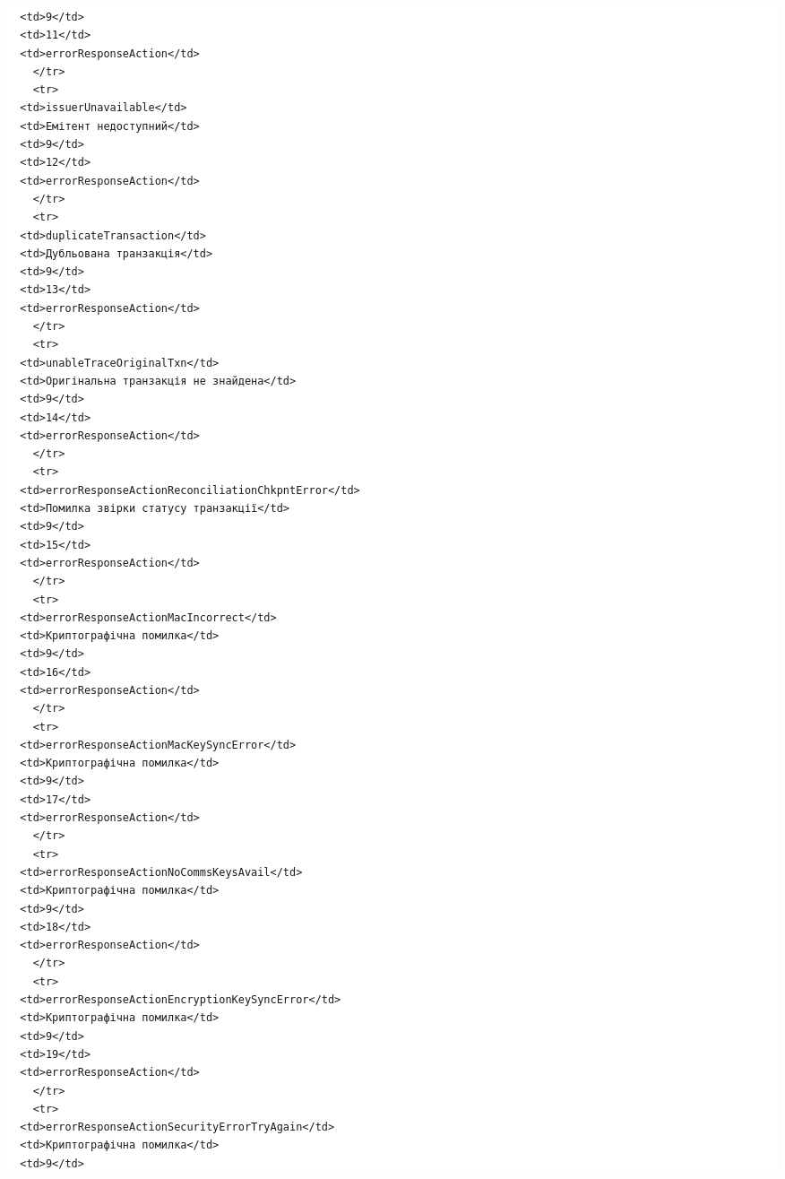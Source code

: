       <td>9</td>
      <td>11</td>
      <td>errorResponseAction</td>
        </tr>
        <tr>
      <td>issuerUnavailable</td>
      <td>Емітент недоступний</td>
      <td>9</td>
      <td>12</td>
      <td>errorResponseAction</td>
        </tr>
        <tr>
      <td>duplicateTransaction</td>
      <td>Дубльована транзакція</td>
      <td>9</td>
      <td>13</td>
      <td>errorResponseAction</td>
        </tr>
        <tr>
      <td>unableTraceOriginalTxn</td>
      <td>Оригінальна транзакція не знайдена</td>
      <td>9</td>
      <td>14</td>
      <td>errorResponseAction</td>
        </tr>
        <tr>
      <td>errorResponseActionReconciliationChkpntError</td>
      <td>Помилка звірки статусу транзакції</td>
      <td>9</td>
      <td>15</td>
      <td>errorResponseAction</td>
        </tr>
        <tr>
      <td>errorResponseActionMacIncorrect</td>
      <td>Криптографічна помилка</td>
      <td>9</td>
      <td>16</td>
      <td>errorResponseAction</td>
        </tr>
        <tr>
      <td>errorResponseActionMacKeySyncError</td>
      <td>Криптографічна помилка</td>
      <td>9</td>
      <td>17</td>
      <td>errorResponseAction</td>
        </tr>
        <tr>
      <td>errorResponseActionNoCommsKeysAvail</td>
      <td>Криптографічна помилка</td>
      <td>9</td>
      <td>18</td>
      <td>errorResponseAction</td>
        </tr>
        <tr>
      <td>errorResponseActionEncryptionKeySyncError</td>
      <td>Криптографічна помилка</td>
      <td>9</td>
      <td>19</td>
      <td>errorResponseAction</td>
        </tr>
        <tr>
      <td>errorResponseActionSecurityErrorTryAgain</td>
      <td>Криптографічна помилка</td>
      <td>9</td>